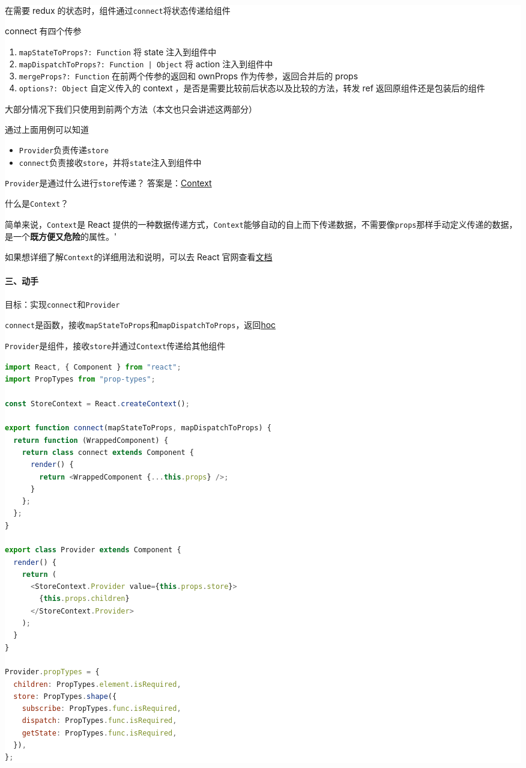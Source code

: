 在需要 redux 的状态时，组件通过`connect`将状态传递给组件

connect 有四个传参

1. `mapStateToProps?: Function` 将 state 注入到组件中
2. `mapDispatchToProps?: Function | Object` 将 action 注入到组件中
3. `mergeProps?: Function` 在前两个传参的返回和 ownProps 作为传参，返回合并后的 props
4. `options?: Object` 自定义传入的 context ，是否是需要比较前后状态以及比较的方法，转发 ref 返回原组件还是包装后的组件

大部分情况下我们只使用到前两个方法（本文也只会讲述这两部分）

通过上面用例可以知道

- `Provider`负责传递`store`
- `connect`负责接收`store`，并将`state`注入到组件中

`Provider`是通过什么进行`store`传递？
答案是：[Context](https://reactjs.org/docs/context.html)

什么是`Context`？

简单来说，`Context`是 React 提供的一种数据传递方式，`Context`能够自动的自上而下传递数据，不需要像`props`那样手动定义传递的数据，是一个**既方便又危险**的属性。'

如果想详细了解`Context`的详细用法和说明，可以去 React 官网查看[文档](https://reactjs.org/docs/context.html)

#### 三、动手

目标：实现`connect`和`Provider`

`connect`是函数，接收`mapStateToProps`和`mapDispatchToProps`，返回[hoc](https://reactjs.org/docs/higher-order-components.html)

`Provider`是组件，接收`store`并通过`Context`传递给其他组件

```javascript
import React, { Component } from "react";
import PropTypes from "prop-types";

const StoreContext = React.createContext();

export function connect(mapStateToProps, mapDispatchToProps) {
  return function (WrappedComponent) {
    return class connect extends Component {
      render() {
        return <WrappedComponent {...this.props} />;
      }
    };
  };
}

export class Provider extends Component {
  render() {
    return (
      <StoreContext.Provider value={this.props.store}>
        {this.props.children}
      </StoreContext.Provider>
    );
  }
}

Provider.propTypes = {
  children: PropTypes.element.isRequired,
  store: PropTypes.shape({
    subscribe: PropTypes.func.isRequired,
    dispatch: PropTypes.func.isRequired,
    getState: PropTypes.func.isRequired,
  }),
};
```
